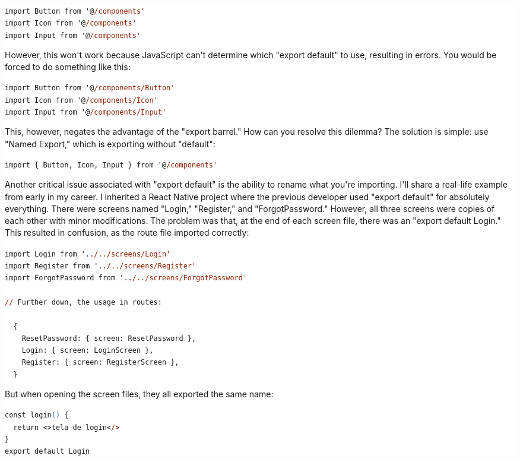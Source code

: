 ``` {.ai .aj .uz .va .vb .vc .vd .gy .fr .ha .ja .ax}
import Button from '@/components'
import Icon from '@/components'
import Input from '@/components'
```

However, this won't work because JavaScript can't determine which
"export default" to use, resulting in errors. You would be forced to do
something like this:

``` {.ai .aj .uz .va .vb .vc .vd .gy .fr .ha .ja .ax}
import Button from '@/components/Button'
import Icon from '@/components/Icon'
import Input from '@/components/Input'
```

This, however, negates the advantage of the "export barrel." How can you
resolve this dilemma? The solution is simple: use "Named Export," which
is exporting without "default":

``` {.ai .aj .uz .va .vb .vc .vd .gy .fr .ha .ja .ax}
import { Button, Icon, Input } from '@/components'
```

Another critical issue associated with "export default" is the ability
to rename what you're importing. I'll share a real-life example from
early in my career. I inherited a React Native project where the
previous developer used "export default" for absolutely everything.
There were screens named "Login," "Register," and "ForgotPassword."
However, all three screens were copies of each other with minor
modifications. The problem was that, at the end of each screen file,
there was an "export default Login." This resulted in confusion, as the
route file imported correctly:

``` {.ai .aj .uz .va .vb .vc .vd .gy .fr .ha .ja .ax}
import Login from '../../screens/Login'
import Register from '../../screens/Register'
import ForgotPassword from '../../screens/ForgotPassword'

// Further down, the usage in routes:

  {
    ResetPassword: { screen: ResetPassword },
    Login: { screen: LoginScreen },
    Register: { screen: RegisterScreen },
  }
```

But when opening the screen files, they all exported the same name:

``` {.ai .aj .uz .va .vb .vc .vd .gy .fr .ha .ja .ax}
const login() {
  return <>tela de login</>
}
export default Login
```
